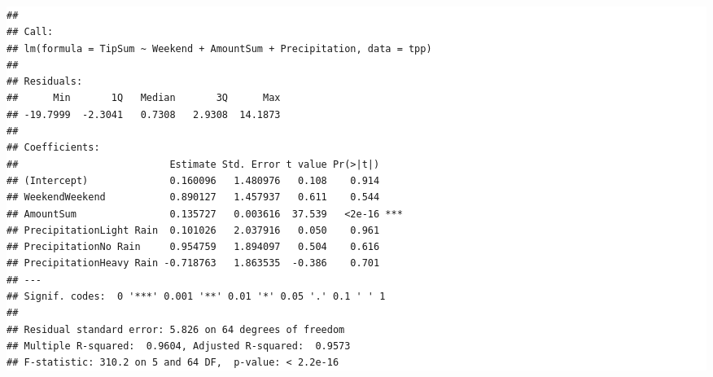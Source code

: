     ## 
    ## Call:
    ## lm(formula = TipSum ~ Weekend + AmountSum + Precipitation, data = tpp)
    ## 
    ## Residuals:
    ##      Min       1Q   Median       3Q      Max 
    ## -19.7999  -2.3041   0.7308   2.9308  14.1873 
    ## 
    ## Coefficients:
    ##                          Estimate Std. Error t value Pr(>|t|)    
    ## (Intercept)              0.160096   1.480976   0.108    0.914    
    ## WeekendWeekend           0.890127   1.457937   0.611    0.544    
    ## AmountSum                0.135727   0.003616  37.539   <2e-16 ***
    ## PrecipitationLight Rain  0.101026   2.037916   0.050    0.961    
    ## PrecipitationNo Rain     0.954759   1.894097   0.504    0.616    
    ## PrecipitationHeavy Rain -0.718763   1.863535  -0.386    0.701    
    ## ---
    ## Signif. codes:  0 '***' 0.001 '**' 0.01 '*' 0.05 '.' 0.1 ' ' 1
    ## 
    ## Residual standard error: 5.826 on 64 degrees of freedom
    ## Multiple R-squared:  0.9604, Adjusted R-squared:  0.9573 
    ## F-statistic: 310.2 on 5 and 64 DF,  p-value: < 2.2e-16
